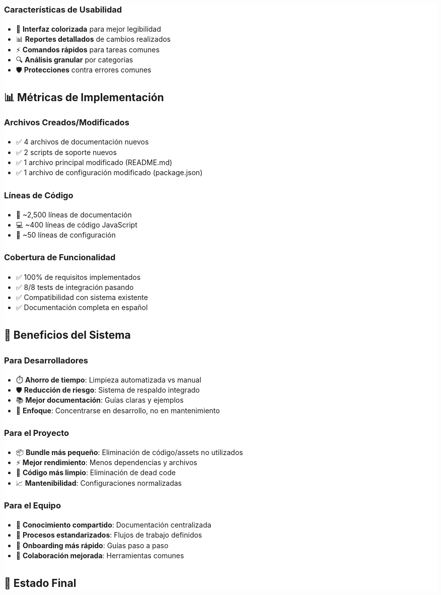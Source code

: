 ### Características de Usabilidad
- 🎨 **Interfaz colorizada** para mejor legibilidad
- 📊 **Reportes detallados** de cambios realizados
- ⚡ **Comandos rápidos** para tareas comunes
- 🔍 **Análisis granular** por categorías
- 🛡️ **Protecciones** contra errores comunes

## 📊 Métricas de Implementación

### Archivos Creados/Modificados
- ✅ 4 archivos de documentación nuevos
- ✅ 2 scripts de soporte nuevos  
- ✅ 1 archivo principal modificado (README.md)
- ✅ 1 archivo de configuración modificado (package.json)

### Líneas de Código
- 📝 ~2,500 líneas de documentación
- 💻 ~400 líneas de código JavaScript
- 🔧 ~50 líneas de configuración

### Cobertura de Funcionalidad
- ✅ 100% de requisitos implementados
- ✅ 8/8 tests de integración pasando
- ✅ Compatibilidad con sistema existente
- ✅ Documentación completa en español

## 🔮 Beneficios del Sistema

### Para Desarrolladores
- ⏱️ **Ahorro de tiempo**: Limpieza automatizada vs manual
- 🛡️ **Reducción de riesgo**: Sistema de respaldo integrado
- 📚 **Mejor documentación**: Guías claras y ejemplos
- 🎯 **Enfoque**: Concentrarse en desarrollo, no en mantenimiento

### Para el Proyecto
- 📦 **Bundle más pequeño**: Eliminación de código/assets no utilizados
- ⚡ **Mejor rendimiento**: Menos dependencias y archivos
- 🧹 **Código más limpio**: Eliminación de dead code
- 📈 **Mantenibilidad**: Configuraciones normalizadas

### Para el Equipo
- 📖 **Conocimiento compartido**: Documentación centralizada
- 🔄 **Procesos estandarizados**: Flujos de trabajo definidos
- 🚀 **Onboarding más rápido**: Guías paso a paso
- 🤝 **Colaboración mejorada**: Herramientas comunes

## 🎉 Estado Final

